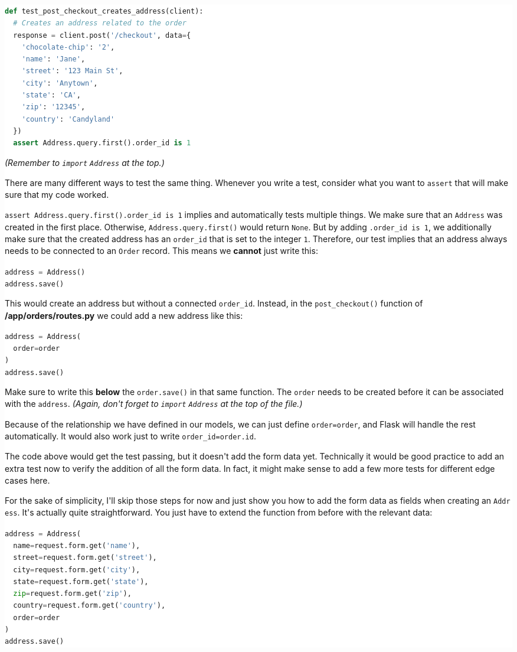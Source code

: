 ```py
def test_post_checkout_creates_address(client):
  # Creates an address related to the order
  response = client.post('/checkout', data={
    'chocolate-chip': '2',
    'name': 'Jane',
    'street': '123 Main St',
    'city': 'Anytown',
    'state': 'CA',
    'zip': '12345',
    'country': 'Candyland'
  })
  assert Address.query.first().order_id is 1
```

_(Remember to `import` `Address` at the top.)_

There are many different ways to test the same thing. Whenever you write a test, consider what you want to `assert` that will make sure that my code worked. 

`assert Address.query.first().order_id is 1` implies and automatically tests multiple things. We make sure that an `Address` was created in the first place. Otherwise, `Address.query.first()` would return `None`. But by adding `.order_id is 1`, we additionally make sure that the created address has an `order_id` that is set to the integer `1`. Therefore, our test implies that an address always needs to be connected to an `Order` record. This means we **cannot** just write this: 

```py
address = Address()
address.save()
```

This would create an address but without a connected `order_id`. Instead, in the `post_checkout()` function of **/app/orders/routes.py** we could add a new address like this: 

```py
address = Address(
  order=order
)
address.save()
```

Make sure to write this **below** the `order.save()` in that same function. The `order` needs to be created before it can be associated with the `address`. _(Again, don't forget to `import` `Address` at the top of the file.)_

Because of the relationship we have defined in our models, we can just define `order=order`, and Flask will handle the rest automatically. It would also work just to write `order_id=order.id`.

The code above would get the test passing, but it doesn't add the form data yet. Technically it would be good practice to add an extra test now to verify the addition of all the form data. In fact, it might make sense to add a few more tests for different edge cases here. 

For the sake of simplicity, I'll skip those steps for now and just show you how to add the form data as fields when creating an `Address`. It's actually quite straightforward. You just have to extend the function from before with the relevant data:

```py
address = Address(
  name=request.form.get('name'),
  street=request.form.get('street'),
  city=request.form.get('city'),
  state=request.form.get('state'),
  zip=request.form.get('zip'),
  country=request.form.get('country'),
  order=order
)
address.save()
```
